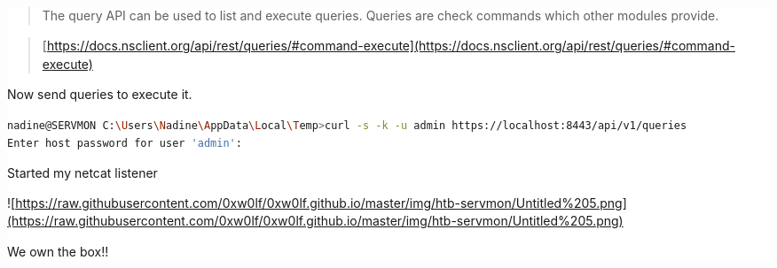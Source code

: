 > The query API can be used to list and execute queries. Queries are check commands which other modules provide.

> [https://docs.nsclient.org/api/rest/queries/#command-execute](https://docs.nsclient.org/api/rest/queries/#command-execute)

Now send queries to execute it.

```bash
nadine@SERVMON C:\Users\Nadine\AppData\Local\Temp>curl -s -k -u admin https://localhost:8443/api/v1/queries
Enter host password for user 'admin':
```

Started my netcat listener 

![https://raw.githubusercontent.com/0xw0lf/0xw0lf.github.io/master/img/htb-servmon/Untitled%205.png](https://raw.githubusercontent.com/0xw0lf/0xw0lf.github.io/master/img/htb-servmon/Untitled%205.png)

We own the box!!